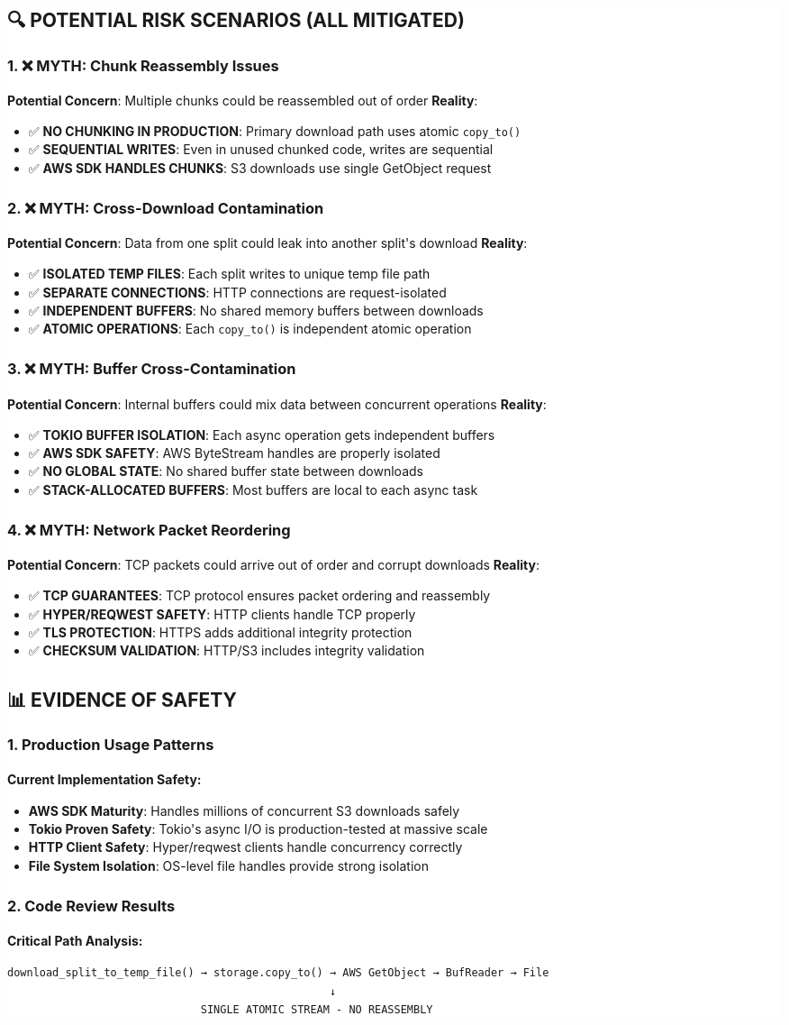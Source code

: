 ## 🔍 POTENTIAL RISK SCENARIOS (ALL MITIGATED)

### 1. **❌ MYTH: Chunk Reassembly Issues**

**Potential Concern**: Multiple chunks could be reassembled out of order
**Reality**:
- ✅ **NO CHUNKING IN PRODUCTION**: Primary download path uses atomic `copy_to()`
- ✅ **SEQUENTIAL WRITES**: Even in unused chunked code, writes are sequential
- ✅ **AWS SDK HANDLES CHUNKS**: S3 downloads use single GetObject request

### 2. **❌ MYTH: Cross-Download Contamination**

**Potential Concern**: Data from one split could leak into another split's download
**Reality**:
- ✅ **ISOLATED TEMP FILES**: Each split writes to unique temp file path
- ✅ **SEPARATE CONNECTIONS**: HTTP connections are request-isolated
- ✅ **INDEPENDENT BUFFERS**: No shared memory buffers between downloads
- ✅ **ATOMIC OPERATIONS**: Each `copy_to()` is independent atomic operation

### 3. **❌ MYTH: Buffer Cross-Contamination**

**Potential Concern**: Internal buffers could mix data between concurrent operations
**Reality**:
- ✅ **TOKIO BUFFER ISOLATION**: Each async operation gets independent buffers
- ✅ **AWS SDK SAFETY**: AWS ByteStream handles are properly isolated
- ✅ **NO GLOBAL STATE**: No shared buffer state between downloads
- ✅ **STACK-ALLOCATED BUFFERS**: Most buffers are local to each async task

### 4. **❌ MYTH: Network Packet Reordering**

**Potential Concern**: TCP packets could arrive out of order and corrupt downloads
**Reality**:
- ✅ **TCP GUARANTEES**: TCP protocol ensures packet ordering and reassembly
- ✅ **HYPER/REQWEST SAFETY**: HTTP clients handle TCP properly
- ✅ **TLS PROTECTION**: HTTPS adds additional integrity protection
- ✅ **CHECKSUM VALIDATION**: HTTP/S3 includes integrity validation

## 📊 EVIDENCE OF SAFETY

### 1. **Production Usage Patterns**

**Current Implementation Safety:**
- **AWS SDK Maturity**: Handles millions of concurrent S3 downloads safely
- **Tokio Proven Safety**: Tokio's async I/O is production-tested at massive scale
- **HTTP Client Safety**: Hyper/reqwest clients handle concurrency correctly
- **File System Isolation**: OS-level file handles provide strong isolation

### 2. **Code Review Results**

**Critical Path Analysis:**
```
download_split_to_temp_file() → storage.copy_to() → AWS GetObject → BufReader → File
                                                  ↓
                              SINGLE ATOMIC STREAM - NO REASSEMBLY
```
